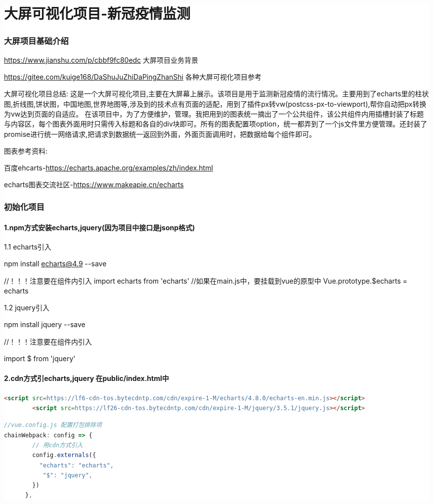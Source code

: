 # 大屏可视化项目-新冠疫情监测

### 大屏项目基础介绍

https://www.jianshu.com/p/cbbf9fc80edc   大屏项目业务背景

https://gitee.com/kuige168/DaShuJuZhiDaPingZhanShi   各种大屏可视化项目参考

大屏可视化项目总结:
  这是一个大屏可视化项目,主要在大屏幕上展示。该项目是用于监测新冠疫情的流行情况。主要用到了echarts里的柱状图,折线图,饼状图，中国地图,世界地图等,涉及到的技术点有页面的适配，用到了插件px转vw(postcss-px-to-viewport),帮你自动把px转换为vw达到页面的自适应。
  在该项目中，为了方便维护，管理。我把用到的图表统一摘出了一个公共组件，该公共组件内用插槽封装了标题与内容区，每个图表外面用时只需传入标题和各自的div块即可。所有的图表配置项option，统一都弄到了一个js文件里方便管理。还封装了promise进行统一网络请求,把请求到数据统一返回到外面，外面页面调用时，把数据给每个组件即可。

图表参考资料:

百度ehcarts-https://echarts.apache.org/examples/zh/index.html

echarts图表交流社区-https://www.makeapie.cn/echarts

### 初始化项目

#### 1.npm方式安装echarts,jquery(因为项目中接口是jsonp格式)

   1.1 echarts引入

   npm install echarts@4.9  --save

 //！！！注意要在组件内引入
 import  echarts  from  'echarts'
 //如果在main.js中，要挂载到vue的原型中
 Vue.prototype.$echarts = echarts

 1.2 jquery引入

 npm install jquery --save

 //！！！注意要在组件内引入

 import  $  from  'jquery'



#### 2.cdn方式引echarts,jquery 在public/index.html中

```html
<script src=https://lf6-cdn-tos.bytecdntp.com/cdn/expire-1-M/echarts/4.8.0/echarts-en.min.js></script>
		<script src=https://lf26-cdn-tos.bytecdntp.com/cdn/expire-1-M/jquery/3.5.1/jquery.js></script>
```

```javascript
//vue.config.js 配置打包排除项   
chainWebpack: config => {
        // 用cdn方式引入
        config.externals({
		  "echarts": "echarts",
		   "$": "jquery",
        })
      },
```
